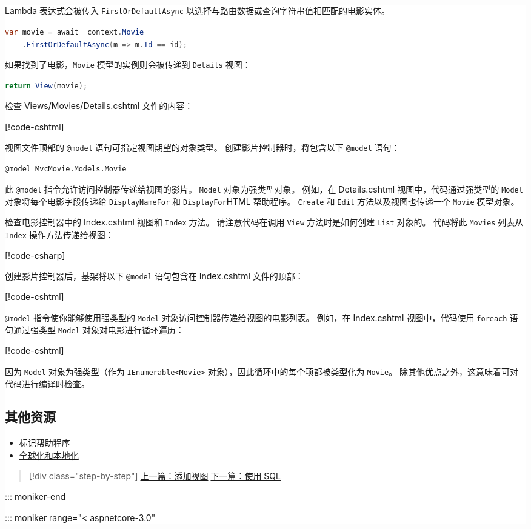 [Lambda 表达式](/dotnet/articles/csharp/programming-guide/statements-expressions-operators/lambda-expressions)会被传入 `FirstOrDefaultAsync` 以选择与路由数据或查询字符串值相匹配的电影实体。

```csharp
var movie = await _context.Movie
    .FirstOrDefaultAsync(m => m.Id == id);
```

如果找到了电影，`Movie` 模型的实例则会被传递到 `Details` 视图：

```csharp
return View(movie);
```

检查 Views/Movies/Details.cshtml 文件的内容：

[!code-cshtml[](~/tutorials/first-mvc-app/start-mvc/sample/MvcMovie22/Views/Movies/DetailsOriginal.cshtml)]

视图文件顶部的 `@model` 语句可指定视图期望的对象类型。 创建影片控制器时，将包含以下 `@model` 语句：

```cshtml
@model MvcMovie.Models.Movie
```

此 `@model` 指令允许访问控制器传递给视图的影片。 `Model` 对象为强类型对象。 例如，在 Details.cshtml 视图中，代码通过强类型的 `Model` 对象将每个电影字段传递给 `DisplayNameFor` 和 `DisplayFor`HTML 帮助程序。 `Create` 和 `Edit` 方法以及视图也传递一个 `Movie` 模型对象。

检查电影控制器中的 Index.cshtml 视图和 `Index` 方法。 请注意代码在调用 `View` 方法时是如何创建 `List` 对象的。 代码将此 `Movies` 列表从 `Index` 操作方法传递给视图：

[!code-csharp[](~/tutorials/first-mvc-app/start-mvc/sample/MvcMovie22/Controllers/MC1.cs?name=snippet_index)]

创建影片控制器后，基架将以下 `@model` 语句包含在 Index.cshtml 文件的顶部：



[!code-cshtml[](~/tutorials/first-mvc-app/start-mvc/sample/MvcMovie22/Views/Movies/IndexOriginal.cshtml?range=1)]

`@model` 指令使你能够使用强类型的 `Model` 对象访问控制器传递给视图的电影列表。 例如，在 Index.cshtml 视图中，代码使用 `foreach` 语句通过强类型 `Model` 对象对电影进行循环遍历：

[!code-cshtml[](~/tutorials/first-mvc-app/start-mvc/sample/MvcMovie22/Views/Movies/IndexOriginal.cshtml?highlight=1,31,34,37,40,43,46-48)]

因为 `Model` 对象为强类型（作为 `IEnumerable<Movie>` 对象），因此循环中的每个项都被类型化为 `Movie`。 除其他优点之外，这意味着可对代码进行编译时检查。

## <a name="additional-resources"></a>其他资源

* [标记帮助程序](xref:mvc/views/tag-helpers/intro)
* [全球化和本地化](xref:fundamentals/localization)

> [!div class="step-by-step"]
> [上一篇：添加视图](adding-view.md)
> [下一篇：使用 SQL](working-with-sql.md)

::: moniker-end

::: moniker range="< aspnetcore-3.0"
